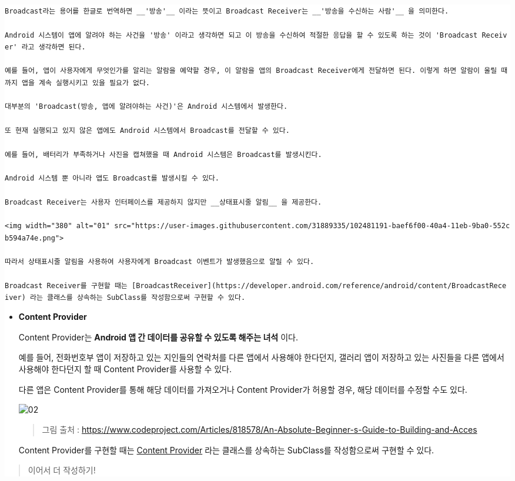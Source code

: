     Broadcast라는 용어를 한글로 번역하면 __'방송'__ 이라는 뜻이고 Broadcast Receiver는 __'방송을 수신하는 사람'__ 을 의미한다.
    
    Android 시스템이 앱에 알려야 하는 사건을 '방송' 이라고 생각하면 되고 이 방송을 수신하여 적절한 응답을 할 수 있도록 하는 것이 'Broadcast Receiver' 라고 생각하면 된다.

    예를 들어, 앱이 사용자에게 무엇인가를 알리는 알람을 예약할 경우, 이 알람을 앱의 Broadcast Receiver에게 전달하면 된다. 이렇게 하면 알람이 울릴 때까지 앱을 계속 실행시키고 있을 필요가 없다.

    대부분의 'Broadcast(방송, 앱에 알려야하는 사건)'은 Android 시스템에서 발생한다. 

    또 현재 실행되고 있지 않은 앱에도 Android 시스템에서 Broadcast를 전달할 수 있다.

    예를 들어, 배터리가 부족하거나 사진을 캡쳐했을 때 Android 시스템은 Broadcast를 발생시킨다.

    Android 시스템 뿐 아니라 앱도 Broadcast를 발생시킬 수 있다.

    Broadcast Receiver는 사용자 인터페이스를 제공하지 않지만 __상태표시줄 알림__ 을 제공한다.

    <img width="380" alt="01" src="https://user-images.githubusercontent.com/31889335/102481191-baef6f00-40a4-11eb-9ba0-552cb594a74e.png">

    따라서 상태표시줄 알림을 사용하여 사용자에게 Broadcast 이벤트가 발생했음으로 알릴 수 있다.

    Broadcast Receiver를 구현할 때는 [BroadcastReceiver](https://developer.android.com/reference/android/content/BroadcastReceiver) 라는 클래스를 상속하는 SubClass를 작성함으로써 구현할 수 있다.

* __Content Provider__

    Content Provider는 __Android 앱 간 데이터를 공유할 수 있도록 해주는 녀석__ 이다.

    예를 들어, 전화번호부 앱이 저장하고 있는 지인들의 연락처를 다른 앱에서 사용해야 한다던지, 갤러리 앱이 저장하고 있는 사진들을 다른 앱에서 사용해야 한다던지 할 때 Content Provider를 사용할 수 있다.

    다른 앱은 Content Provider를 통해 해당 데이터를 가져오거나 Content Provider가 허용할 경우, 해당 데이터를 수정할 수도 있다.

    <img width="575" alt="02" src="https://user-images.githubusercontent.com/31889335/102482729-030f9100-40a7-11eb-9f3d-d441cb1d77f2.png">

    > 그림 출처 : https://www.codeproject.com/Articles/818578/An-Absolute-Beginner-s-Guide-to-Building-and-Acces

    Content Provider를 구현할 때는 [Content Provider](https://developer.android.com/reference/android/content/ContentProvider) 라는 클래스를 상속하는 SubClass를 작성함으로써 구현할 수 있다.

> 이어서 더 작성하기!

